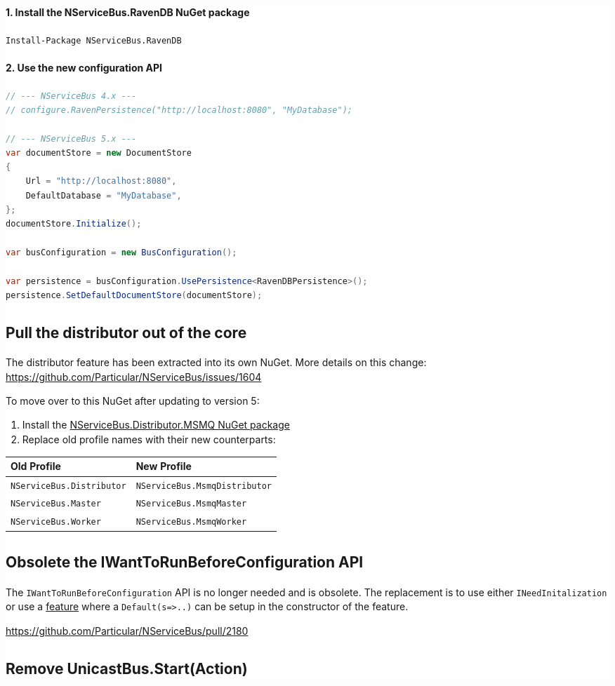 #### 1. Install the NServiceBus.RavenDB NuGet package
   
`Install-Package NServiceBus.RavenDB`


#### 2. Use the new configuration API

```cs
// --- NServiceBus 4.x ---
// configure.RavenPersistence("http://localhost:8080", "MyDatabase");

// --- NServiceBus 5.x ---
var documentStore = new DocumentStore
{
    Url = "http://localhost:8080",
    DefaultDatabase = "MyDatabase",
};
documentStore.Initialize();

var busConfiguration = new BusConfiguration();

var persistence = busConfiguration.UsePersistence<RavenDBPersistence>();
persistence.SetDefaultDocumentStore(documentStore);
```


## Pull the distributor out of the core

The distributor feature has been extracted into its own NuGet.
More details on this change: https://github.com/Particular/NServiceBus/issues/1604

To move over to this NuGet after updating to version 5:

 1. Install the [NServiceBus.Distributor.MSMQ NuGet package](https://www.nuget.org/packages/NServiceBus.Distributor.MSMQ/)
 2. Replace old profile names with their new counterparts:

Old Profile | New Profile
:--- |:---
`NServiceBus.Distributor` | `NServiceBus.MsmqDistributor`
`NServiceBus.Master` | `NServiceBus.MsmqMaster`
`NServiceBus.Worker` | `NServiceBus.MsmqWorker`


## Obsolete the IWantToRunBeforeConfiguration API 

The `IWantToRunBeforeConfiguration` API is no longer needed and is obsolete. The replacement is to use either `INeedInitalization` or use a [feature](/nservicebus/pipeline/features.md) where a `Default(s=>..)` can be setup in the constructor of the feature.

https://github.com/Particular/NServiceBus/pull/2180


## Remove UnicastBus.Start(Action)
